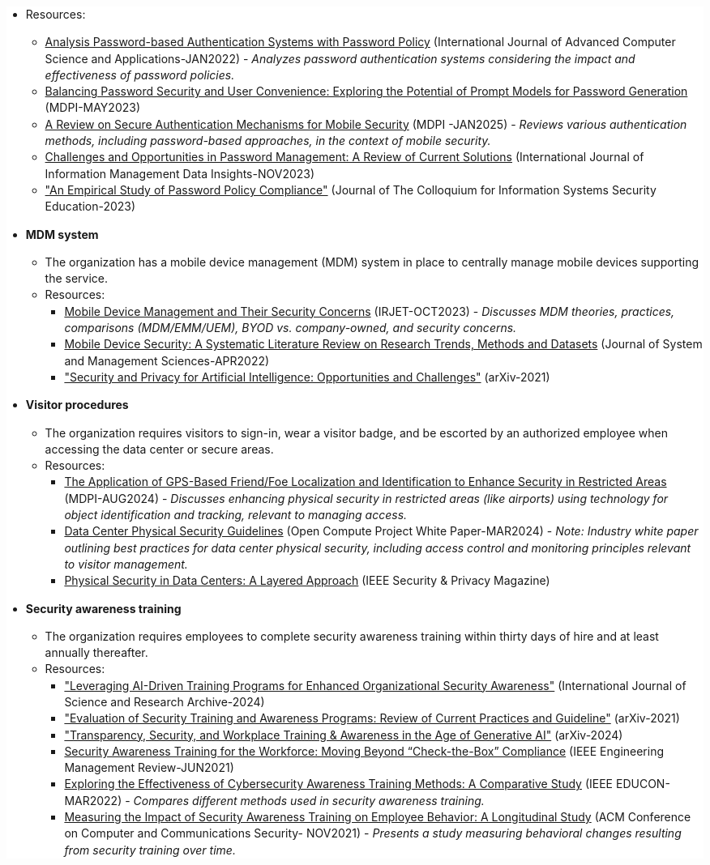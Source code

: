   - Resources:
    - [Analysis Password-based Authentication Systems with Password Policy](https://www.researchgate.net/publication/357895341_Analysis_Password-based_Authentication_Systems_with_Password_Policy) (International Journal of Advanced Computer Science and Applications-JAN2022) - *Analyzes password authentication systems considering the impact and effectiveness of password policies.*
    - [Balancing Password Security and User Convenience: Exploring the Potential of Prompt Models for Password Generation](https://www.mdpi.com/2079-9292/12/10/2159) (MDPI-MAY2023)
    - [A Review on Secure Authentication Mechanisms for Mobile Security](https://www.mdpi.com/1424-8220/25/3/700) (MDPI -JAN2025) - *Reviews various authentication methods, including password-based approaches, in the context of mobile security.*
    - [Challenges and Opportunities in Password Management: A Review of Current Solutions](https://www.researchgate.net/publication/373320221_Challenges_and_Opportunities_in_Password_Management_A_Review_of_Current_Solutions) (International Journal of Information Management Data Insights-NOV2023)
    - ["An Empirical Study of Password Policy Compliance"](https://cisse.info/journal/index.php/cisse/article/view/156) (Journal of The Colloquium for Information Systems Security Education-2023)

- **MDM system**
  - The organization has a mobile device management (MDM) system in place to centrally manage mobile devices supporting the service.
  - Resources:
    - [Mobile Device Management and Their Security Concerns](https://www.researchgate.net/publication/386049103_Mobile_Device_Management_and_Their_Security_Concerns) (IRJET-OCT2023) - *Discusses MDM theories, practices, comparisons (MDM/EMM/UEM), BYOD vs. company-owned, and security concerns.*
    - [Mobile Device Security: A Systematic Literature Review on Research Trends, Methods and Datasets](https://www.aasmr.org/jsms/Vol12/JSMS%20April%202022/Vol.12No.02.04.pdf) (Journal of System and Management Sciences-APR2022)
    - ["Security and Privacy for Artificial Intelligence: Opportunities and Challenges"](https://arxiv.org/abs/2102.04661) (arXiv-2021)

- **Visitor procedures**
  - The organization requires visitors to sign-in, wear a visitor badge, and be escorted by an authorized employee when accessing the data center or secure areas.
  - Resources:
    - [The Application of GPS-Based Friend/Foe Localization and Identification to Enhance Security in Restricted Areas](https://www.ncbi.nlm.nih.gov/pmc/articles/PMC11359897/) (MDPI-AUG2024) - *Discusses enhancing physical security in restricted areas (like airports) using technology for object identification and tracking, relevant to managing access.*
    - [Data Center Physical Security Guidelines](https://www.opencompute.org/documents/open-for-comment-ocp-physical-security-white-paper-1-pdf) (Open Compute Project White Paper-MAR2024) - *Note: Industry white paper outlining best practices for data center physical security, including access control and monitoring principles relevant to visitor management.*
    - [Physical Security in Data Centers: A Layered Approach](https://ieeexplore.ieee.org/document/9519112/) (IEEE Security & Privacy Magazine)
- **Security awareness training**
  - The organization requires employees to complete security awareness training within thirty days of hire and at least annually thereafter.
  - Resources:
    - ["Leveraging AI-Driven Training Programs for Enhanced Organizational Security Awareness"](https://ijsra.net/content/leveraging-ai-driven-training-programs-enhanced-organizational-security-awareness) (International Journal of Science and Research Archive-2024)
    - ["Evaluation of Security Training and Awareness Programs: Review of Current Practices and Guideline"](https://arxiv.org/abs/2112.06356) (arXiv-2021)
    - ["Transparency, Security, and Workplace Training & Awareness in the Age of Generative AI"](https://arxiv.org/abs/2501.10389) (arXiv-2024)
    - [Security Awareness Training for the Workforce: Moving Beyond “Check-the-Box” Compliance](https://www.ncbi.nlm.nih.gov/pmc/articles/PMC8201414/) (IEEE Engineering Management Review-JUN2021)
    - [Exploring the Effectiveness of Cybersecurity Awareness Training Methods: A Comparative Study](https://www.google.com/search?q=https://ieeexplore.ieee.org/abstract/document/9708454/) (IEEE EDUCON-MAR2022) - *Compares different methods used in security awareness training.*
    - [Measuring the Impact of Security Awareness Training on Employee Behavior: A Longitudinal Study](https://dl.acm.org/doi/abs/10.1145/3485832.3485899) (ACM Conference on Computer and Communications Security- NOV2021) - *Presents a study measuring behavioral changes resulting from security training over time.*